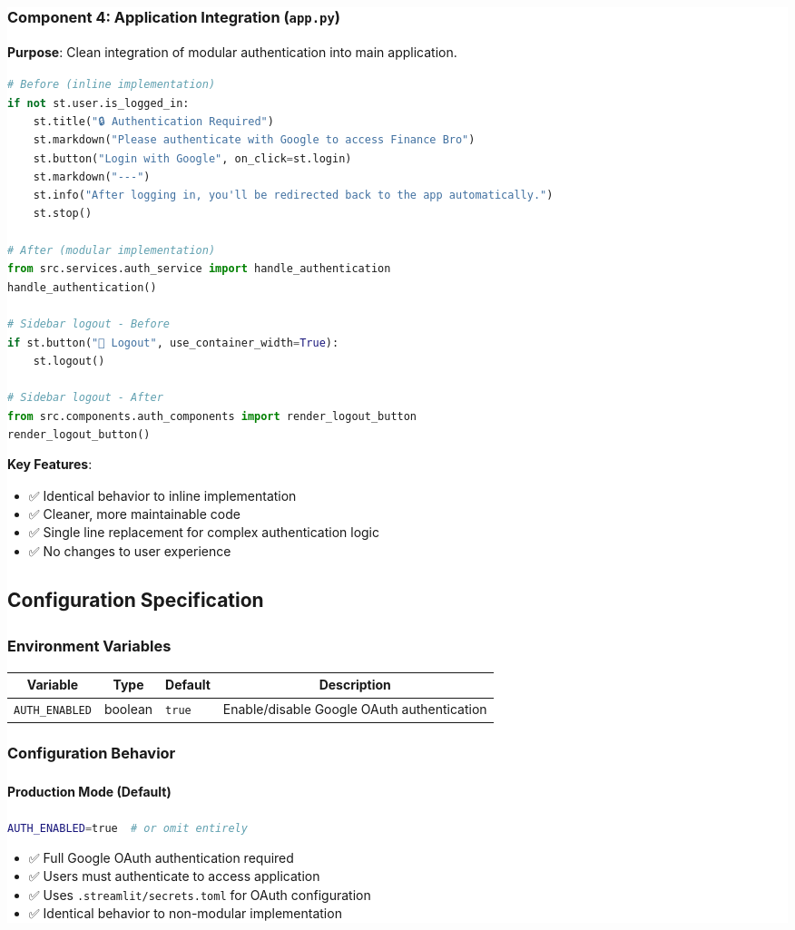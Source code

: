 ### Component 4: Application Integration (`app.py`)

**Purpose**: Clean integration of modular authentication into main application.

```python
# Before (inline implementation)
if not st.user.is_logged_in:
    st.title("🔒 Authentication Required")
    st.markdown("Please authenticate with Google to access Finance Bro")
    st.button("Login with Google", on_click=st.login)
    st.markdown("---")
    st.info("After logging in, you'll be redirected back to the app automatically.")
    st.stop()

# After (modular implementation)
from src.services.auth_service import handle_authentication
handle_authentication()

# Sidebar logout - Before
if st.button("🚪 Logout", use_container_width=True):
    st.logout()

# Sidebar logout - After
from src.components.auth_components import render_logout_button
render_logout_button()
```

**Key Features**:
- ✅ Identical behavior to inline implementation
- ✅ Cleaner, more maintainable code
- ✅ Single line replacement for complex authentication logic
- ✅ No changes to user experience

## Configuration Specification

### Environment Variables

| Variable | Type | Default | Description |
|----------|------|---------|-------------|
| `AUTH_ENABLED` | boolean | `true` | Enable/disable Google OAuth authentication |

### Configuration Behavior

#### Production Mode (Default)
```bash
AUTH_ENABLED=true  # or omit entirely
```
- ✅ Full Google OAuth authentication required
- ✅ Users must authenticate to access application
- ✅ Uses `.streamlit/secrets.toml` for OAuth configuration
- ✅ Identical behavior to non-modular implementation

